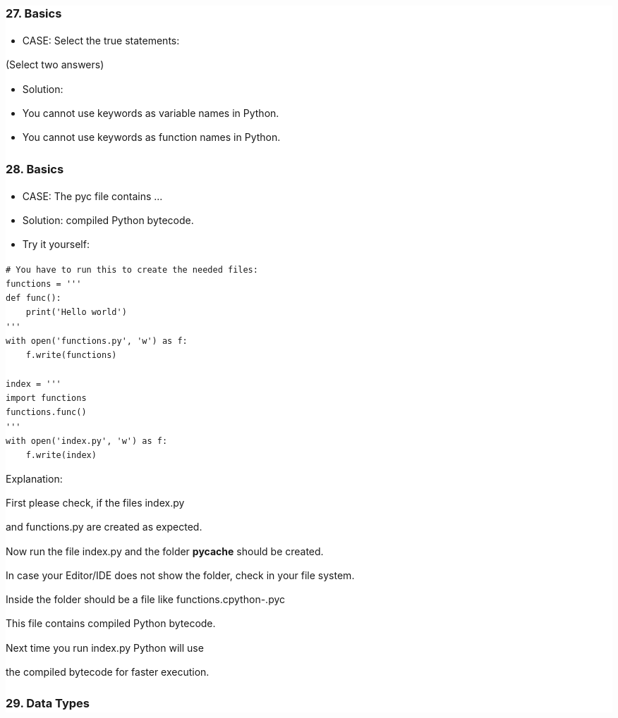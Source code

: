 ### 27. Basics

- CASE: Select the true statements:

(Select two answers)


- Solution:

- You cannot use keywords as variable names in Python.

- You cannot use keywords as function names in Python.


### 28. Basics

- CASE: The pyc file contains ...


- Solution: compiled Python bytecode.


- Try it yourself:

```
# You have to run this to create the needed files:
functions = '''
def func():
    print('Hello world')
'''
with open('functions.py', 'w') as f:
    f.write(functions)
 
index = '''
import functions
functions.func()
'''
with open('index.py', 'w') as f:
    f.write(index)
```

Explanation:

First please check, if the files index.py

and functions.py are created as expected.

Now run the file index.py and the folder __pycache__ should be created.

In case your Editor/IDE does not show the folder, check in your file system.

Inside the folder should be a file like functions.cpython-<versionnumber>.pyc

This file contains compiled Python bytecode.

Next time you run index.py Python will use

the compiled bytecode for faster execution.


### 29. Data Types
